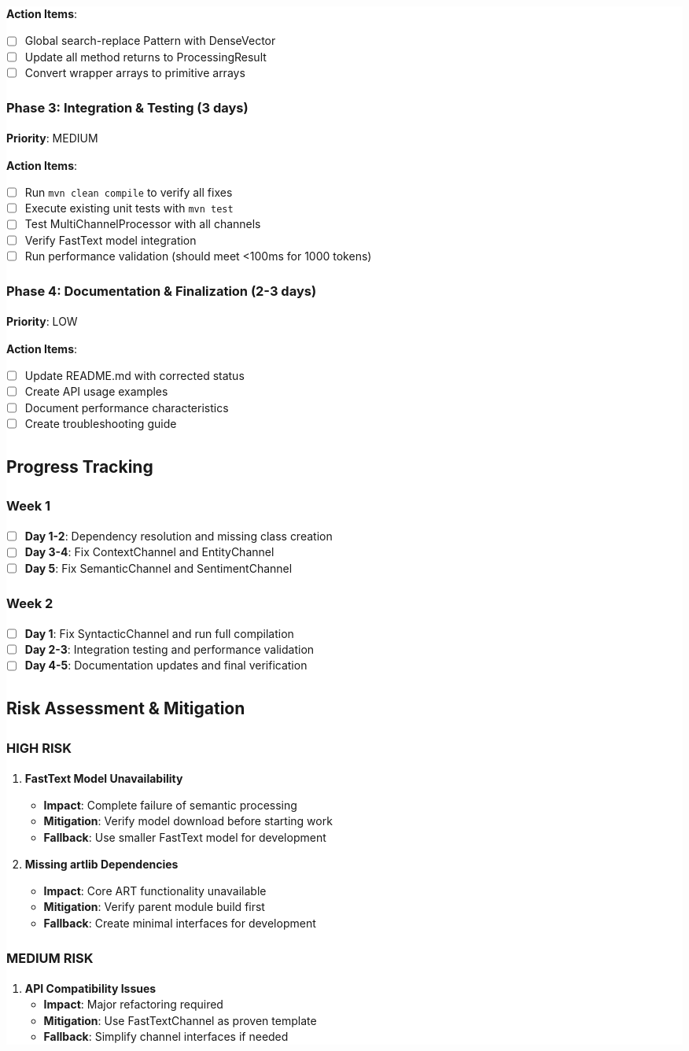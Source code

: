 **Action Items**:
- [ ] Global search-replace Pattern with DenseVector
- [ ] Update all method returns to ProcessingResult
- [ ] Convert wrapper arrays to primitive arrays

### Phase 3: Integration & Testing (3 days)
**Priority**: MEDIUM

**Action Items**:
- [ ] Run `mvn clean compile` to verify all fixes
- [ ] Execute existing unit tests with `mvn test`
- [ ] Test MultiChannelProcessor with all channels
- [ ] Verify FastText model integration
- [ ] Run performance validation (should meet <100ms for 1000 tokens)

### Phase 4: Documentation & Finalization (2-3 days)
**Priority**: LOW

**Action Items**:
- [ ] Update README.md with corrected status
- [ ] Create API usage examples
- [ ] Document performance characteristics
- [ ] Create troubleshooting guide

## Progress Tracking

### Week 1
- [ ] **Day 1-2**: Dependency resolution and missing class creation
- [ ] **Day 3-4**: Fix ContextChannel and EntityChannel
- [ ] **Day 5**: Fix SemanticChannel and SentimentChannel  

### Week 2
- [ ] **Day 1**: Fix SyntacticChannel and run full compilation
- [ ] **Day 2-3**: Integration testing and performance validation
- [ ] **Day 4-5**: Documentation updates and final verification

## Risk Assessment & Mitigation

### HIGH RISK
1. **FastText Model Unavailability**
   - **Impact**: Complete failure of semantic processing
   - **Mitigation**: Verify model download before starting work
   - **Fallback**: Use smaller FastText model for development

2. **Missing artlib Dependencies**
   - **Impact**: Core ART functionality unavailable
   - **Mitigation**: Verify parent module build first
   - **Fallback**: Create minimal interfaces for development

### MEDIUM RISK
1. **API Compatibility Issues**
   - **Impact**: Major refactoring required
   - **Mitigation**: Use FastTextChannel as proven template
   - **Fallback**: Simplify channel interfaces if needed
